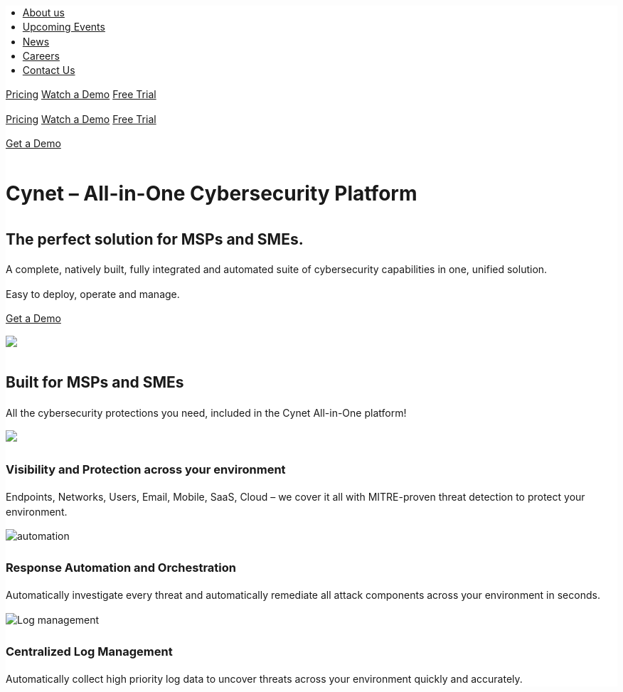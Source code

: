   + [About us](/about-us/)
  + [Upcoming Events](/events/)
  + [News](/about-us/in-the-news/)
  + [Careers](/careers/)
  + [Contact Us](/contact-us/)

[Pricing](/packages/)
[Watch a Demo](#0)
[Free Trial](https://www.cynet.com/free-trial-process/)

[Pricing](/packages/)
[Watch a Demo](#0)
[Free Trial](https://www.cynet.com/free-trial-process/)

[Get a Demo](https://www.cynet.com/request-a-demo/)

# Cynet – All-in-One Cybersecurity Platform

## The perfect solution for MSPs and SMEs.

A complete, natively built, fully integrated and automated suite of cybersecurity capabilities in one, unified solution.

Easy to deploy, operate and manage.

[Get a Demo](#0)

![](https://www.cynet.com/wp-content/uploads/2024/05/AIO-final.svg)

## Built for MSPs and SMEs

All the cybersecurity protections you need, included in the Cynet All-in-One platform!

![](https://www.cynet.com/wp-content/uploads/2024/05/Endpoint-Protection.svg)

### Visibility and Protection across your environment

Endpoints, Networks, Users, Email, Mobile, SaaS, Cloud – we cover it all with MITRE-proven threat detection to protect your environment.

![automation](https://www.cynet.com/wp-content/uploads/2024/05/automation.svg)

### Response Automation and Orchestration

Automatically investigate every threat and automatically remediate all attack components across your environment in seconds.

![Log management](https://www.cynet.com/wp-content/uploads/2024/05/Log-management.svg)

### Centralized Log Management

Automatically collect high priority log data to uncover threats across your environment quickly and accurately.

